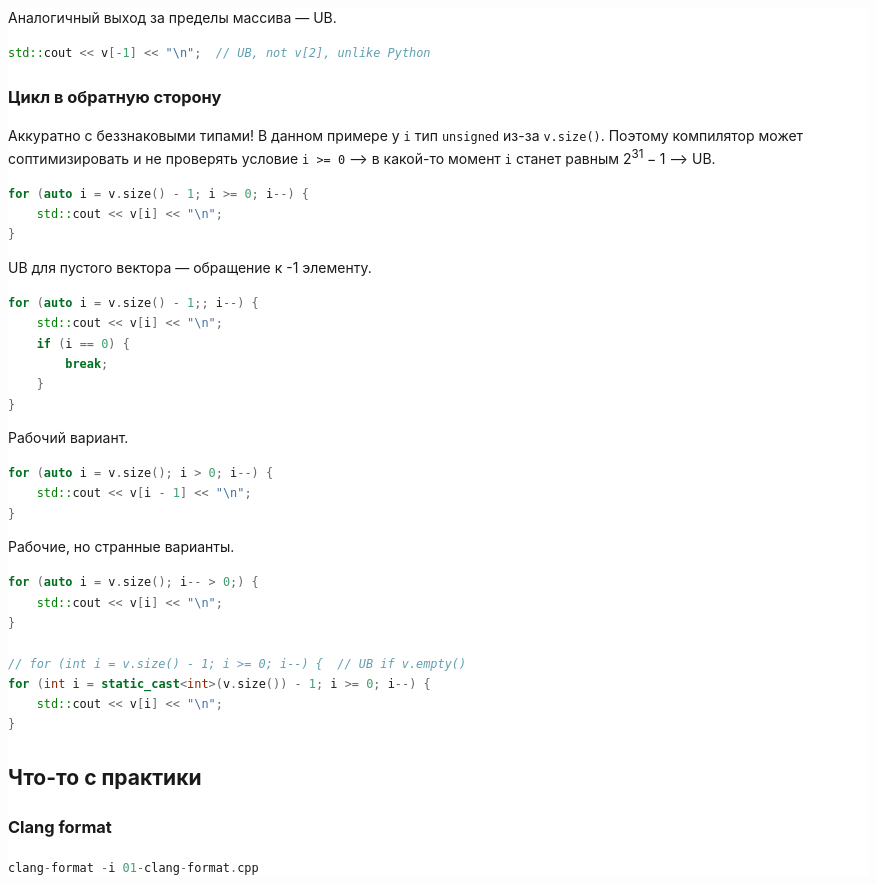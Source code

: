 Аналогичный выход за пределы массива  — UB.

```cpp
std::cout << v[-1] << "\n";  // UB, not v[2], unlike Python
```

### **Цикл в обратную сторону**

Аккуратно с беззнаковыми типами!  В данном примере у `i` тип `unsigned` 
из-за `v.size()`. Поэтому компилятор может соптимизировать и не проверять 
условие `i >= 0` —> в какой-то момент `i` станет равным $2^{31}-1$ —> UB.

```cpp
for (auto i = v.size() - 1; i >= 0; i--) {
    std::cout << v[i] << "\n";
}
```

UB для пустого вектора — обращение к -1 элементу.

```cpp
for (auto i = v.size() - 1;; i--) {
    std::cout << v[i] << "\n";
    if (i == 0) {
        break;
    }
}
```

Рабочий вариант.

```cpp
for (auto i = v.size(); i > 0; i--) {
    std::cout << v[i - 1] << "\n";
}
```

Рабочие, но странные варианты.

```cpp
for (auto i = v.size(); i-- > 0;) {
    std::cout << v[i] << "\n";
}   

// for (int i = v.size() - 1; i >= 0; i--) {  // UB if v.empty()
for (int i = static_cast<int>(v.size()) - 1; i >= 0; i--) {
    std::cout << v[i] << "\n";
}
```

## Что-то с практики

### Clang format

```cpp
clang-format -i 01-clang-format.cpp
```

